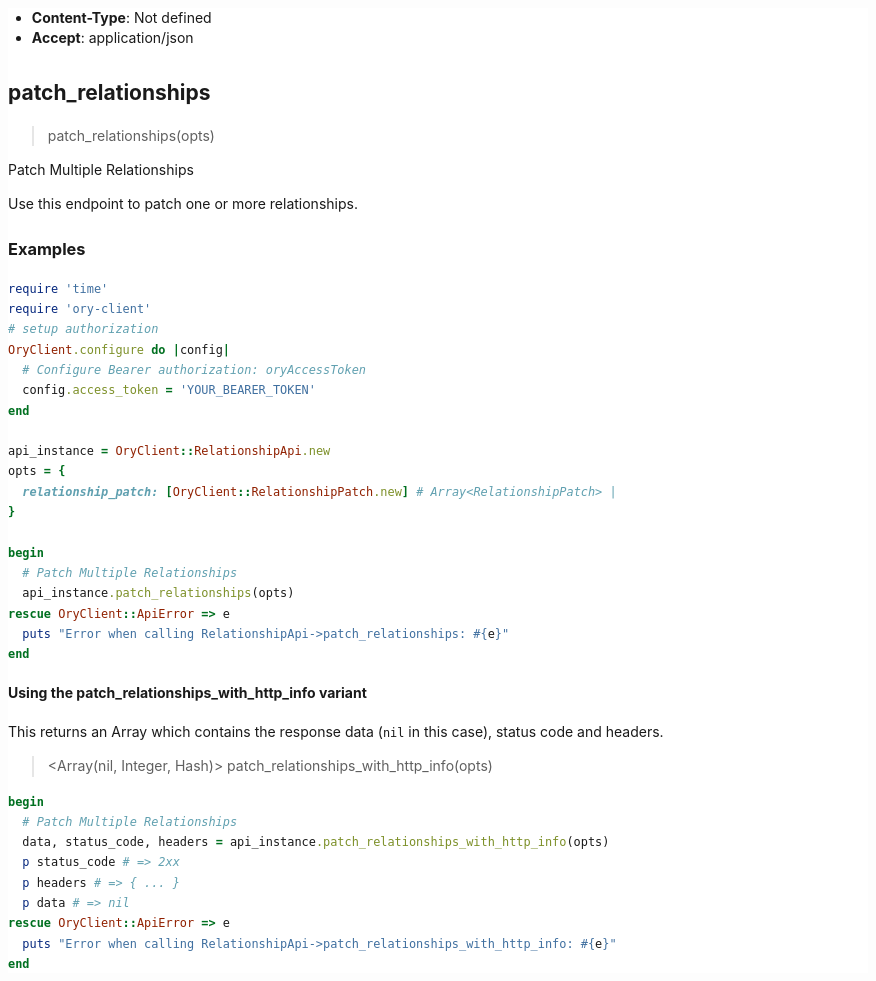 - **Content-Type**: Not defined
- **Accept**: application/json


## patch_relationships

> patch_relationships(opts)

Patch Multiple Relationships

Use this endpoint to patch one or more relationships.

### Examples

```ruby
require 'time'
require 'ory-client'
# setup authorization
OryClient.configure do |config|
  # Configure Bearer authorization: oryAccessToken
  config.access_token = 'YOUR_BEARER_TOKEN'
end

api_instance = OryClient::RelationshipApi.new
opts = {
  relationship_patch: [OryClient::RelationshipPatch.new] # Array<RelationshipPatch> | 
}

begin
  # Patch Multiple Relationships
  api_instance.patch_relationships(opts)
rescue OryClient::ApiError => e
  puts "Error when calling RelationshipApi->patch_relationships: #{e}"
end
```

#### Using the patch_relationships_with_http_info variant

This returns an Array which contains the response data (`nil` in this case), status code and headers.

> <Array(nil, Integer, Hash)> patch_relationships_with_http_info(opts)

```ruby
begin
  # Patch Multiple Relationships
  data, status_code, headers = api_instance.patch_relationships_with_http_info(opts)
  p status_code # => 2xx
  p headers # => { ... }
  p data # => nil
rescue OryClient::ApiError => e
  puts "Error when calling RelationshipApi->patch_relationships_with_http_info: #{e}"
end
```
